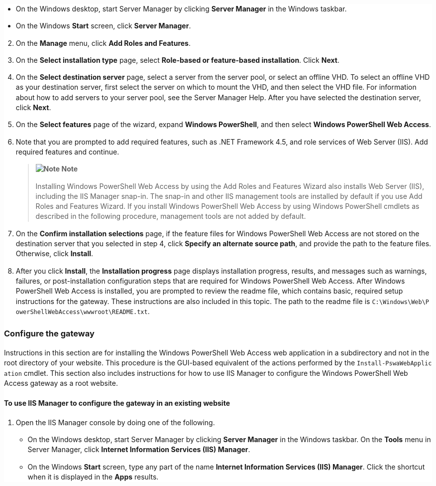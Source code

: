    - On the Windows desktop, start Server Manager by clicking **Server Manager** in the Windows taskbar.

   - On the Windows **Start** screen, click **Server Manager**.

2. On the **Manage** menu, click **Add Roles and Features**.

3. On the **Select installation type** page, select **Role-based or feature-based installation**. Click **Next**.

4. On the **Select destination server** page, select a server from the server pool, or select an offline VHD. To select an offline VHD as your destination server, first select the server on which to mount the VHD, and then select the VHD file. For information about how to add servers to your server pool, see the Server Manager Help. After you have selected the destination server, click **Next**.

5. On the **Select features** page of the wizard, expand **Windows PowerShell**, and then select **Windows PowerShell Web Access**.

6. Note that you are prompted to add required features, such as .NET Framework 4.5, and role services of Web Server (IIS). Add required features and continue.

   > **![Note](images/note.jpeg) Note**
   >
   > Installing Windows PowerShell Web Access by using the Add Roles and Features Wizard also installs Web Server (IIS), including the IIS Manager snap-in. The snap-in and other IIS management tools are installed by default if you use Add Roles and Features Wizard. If you install Windows PowerShell Web Access by using Windows PowerShell cmdlets as described in the following procedure, management tools are not added by default.

7. On the **Confirm installation selections** page, if the feature files for Windows PowerShell Web Access are not stored on the destination server that you selected in step 4, click **Specify an alternate source path**, and provide the path to the feature files. Otherwise, click **Install**.

8. After you click **Install**, the **Installation progress** page displays installation progress, results, and messages such as warnings, failures, or post-installation configuration steps that are required for Windows PowerShell Web Access. After Windows PowerShell Web Access is installed, you are prompted to review the readme file, which contains basic, required setup instructions for the gateway. These instructions are also included in this topic. The path to the readme file is `C:\Windows\Web\PowerShellWebAccess\wwwroot\README.txt`.

### Configure the gateway

Instructions in this section are for installing the Windows PowerShell Web Access web application in a subdirectory and not in the root directory of your website. This procedure is the GUI-based equivalent of the actions performed by the `Install-PswaWebApplication` cmdlet. This section also includes instructions for how to use IIS Manager to configure the Windows PowerShell Web Access gateway as a root website.

#### To use IIS Manager to configure the gateway in an existing website

1. Open the IIS Manager console by doing one of the following.

   - On the Windows desktop, start Server Manager by clicking **Server Manager** in the Windows taskbar. On the **Tools** menu in Server Manager, click **Internet Information Services (IIS) Manager**.

   - On the Windows **Start** screen, type any part of the name **Internet Information Services (IIS) Manager**. Click the shortcut when it is displayed in the **Apps** results.
